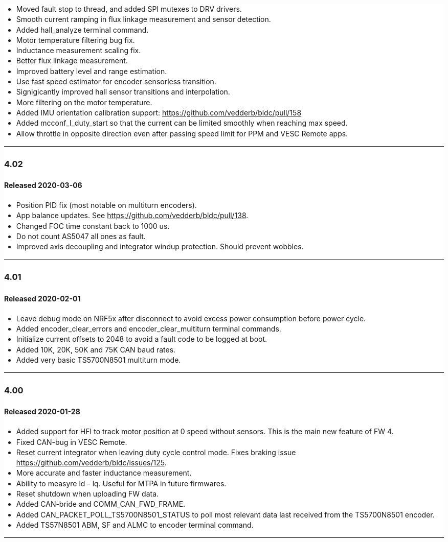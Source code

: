 * Moved fault stop to thread, and added SPI mutexes to DRV drivers.
* Smooth current ramping in flux linkage measurement and sensor detection.
* Added hall_analyze terminal command.
* Motor temperature filtering bug fix.
* Inductance measurement scaling fix.
* Better flux linkage measurement.
* Improved battery level and range estimation.
* Use fast speed estimator for encoder sensorless transition.
* Signigicantly improved hall sensor transitions and interpolation.
* More filtering on the motor temperature.
* Added IMU orientation calibration support: https://github.com/vedderb/bldc/pull/158
* Added mcconf_l_duty_start so that the current can be limited smoothly when reaching max speed.
* Allow throttle in opposite direction even after passing speed limit for PPM and VESC Remote apps.

---

### 4.02
#### Released 2020-03-06
* Position PID fix (most notable on multiturn encoders).
* App balance updates. See https://github.com/vedderb/bldc/pull/138.
* Changed FOC time constant back to 1000 us.
* Do not count AS5047 all ones as fault.
* Improved axis decoupling and integrator windup protection. Should prevent wobbles.

---

### 4.01
#### Released 2020-02-01
* Leave debug mode on NRF5x after disconnect to avoid excess power consumption before power cycle.
* Added encoder_clear_errors and encoder_clear_multiturn terminal commands.
* Initialize current offsets to 2048 to avoid a fault code to be logged at boot.
* Added 10K, 20K, 50K and 75K CAN baud rates.
* Added very basic TS5700N8501 multiturn mode.

---

### 4.00
#### Released 2020-01-28
* Added support for HFI to track motor position at 0 speed without sensors. This is the main new feature of FW 4.
* Fixed CAN-bug in VESC Remote.
* Reset current integrator when leaving duty cycle control mode. Fixes braking issue https://github.com/vedderb/bldc/issues/125.
* More accurate and faster inductance measurement.
* Ability to measyre ld - lq. Useful for MTPA in future firmwares.
* Reset shutdown when uploading FW data.
* Added CAN-bride and COMM_CAN_FWD_FRAME.
* Added CAN_PACKET_POLL_TS5700N8501_STATUS to poll most relevant data last received from the TS5700N8501 encoder.
* Added TS57N8501 ABM, SF and ALMC to encoder terminal command.

---